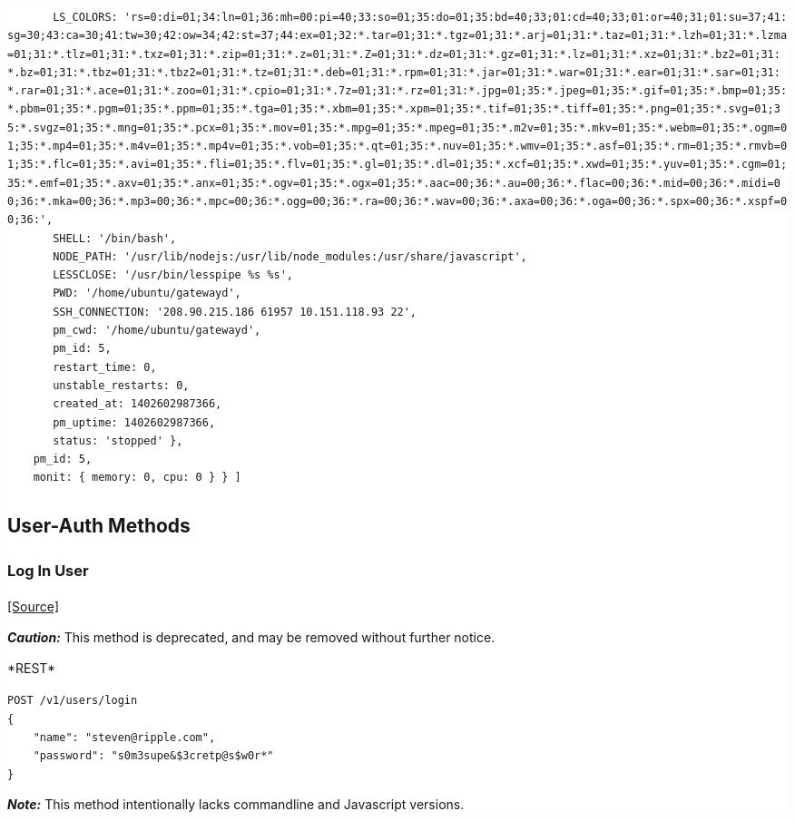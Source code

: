 ```
       LS_COLORS: 'rs=0:di=01;34:ln=01;36:mh=00:pi=40;33:so=01;35:do=01;35:bd=40;33;01:cd=40;33;01:or=40;31;01:su=37;41:sg=30;43:ca=30;41:tw=30;42:ow=34;42:st=37;44:ex=01;32:*.tar=01;31:*.tgz=01;31:*.arj=01;31:*.taz=01;31:*.lzh=01;31:*.lzma=01;31:*.tlz=01;31:*.txz=01;31:*.zip=01;31:*.z=01;31:*.Z=01;31:*.dz=01;31:*.gz=01;31:*.lz=01;31:*.xz=01;31:*.bz2=01;31:*.bz=01;31:*.tbz=01;31:*.tbz2=01;31:*.tz=01;31:*.deb=01;31:*.rpm=01;31:*.jar=01;31:*.war=01;31:*.ear=01;31:*.sar=01;31:*.rar=01;31:*.ace=01;31:*.zoo=01;31:*.cpio=01;31:*.7z=01;31:*.rz=01;31:*.jpg=01;35:*.jpeg=01;35:*.gif=01;35:*.bmp=01;35:*.pbm=01;35:*.pgm=01;35:*.ppm=01;35:*.tga=01;35:*.xbm=01;35:*.xpm=01;35:*.tif=01;35:*.tiff=01;35:*.png=01;35:*.svg=01;35:*.svgz=01;35:*.mng=01;35:*.pcx=01;35:*.mov=01;35:*.mpg=01;35:*.mpeg=01;35:*.m2v=01;35:*.mkv=01;35:*.webm=01;35:*.ogm=01;35:*.mp4=01;35:*.m4v=01;35:*.mp4v=01;35:*.vob=01;35:*.qt=01;35:*.nuv=01;35:*.wmv=01;35:*.asf=01;35:*.rm=01;35:*.rmvb=01;35:*.flc=01;35:*.avi=01;35:*.fli=01;35:*.flv=01;35:*.gl=01;35:*.dl=01;35:*.xcf=01;35:*.xwd=01;35:*.yuv=01;35:*.cgm=01;35:*.emf=01;35:*.axv=01;35:*.anx=01;35:*.ogv=01;35:*.ogx=01;35:*.aac=00;36:*.au=00;36:*.flac=00;36:*.mid=00;36:*.midi=00;36:*.mka=00;36:*.mp3=00;36:*.mpc=00;36:*.ogg=00;36:*.ra=00;36:*.wav=00;36:*.axa=00;36:*.oga=00;36:*.spx=00;36:*.xspf=00;36:',
       SHELL: '/bin/bash',
       NODE_PATH: '/usr/lib/nodejs:/usr/lib/node_modules:/usr/share/javascript',
       LESSCLOSE: '/usr/bin/lesspipe %s %s',
       PWD: '/home/ubuntu/gatewayd',
       SSH_CONNECTION: '208.90.215.186 61957 10.151.118.93 22',
       pm_cwd: '/home/ubuntu/gatewayd',
       pm_id: 5,
       restart_time: 0,
       unstable_restarts: 0,
       created_at: 1402602987366,
       pm_uptime: 1402602987366,
       status: 'stopped' },
    pm_id: 5,
    monit: { memory: 0, cpu: 0 } } ]
```


## User-Auth Methods ##

### Log In User ###
[[Source]<br>](https://github.com/ripple/gatewayd/blob/master/lib/http/controllers/public/login_user.js "Source")

__*Caution:*__ This method is deprecated, and may be removed without further notice.

<div class='multicode'>
*REST*

```
POST /v1/users/login
{
    "name": "steven@ripple.com",
    "password": "s0m3supe&$3cretp@s$w0r*"
}
```
</div>

__*Note:*__ This method intentionally lacks commandline and Javascript versions.
